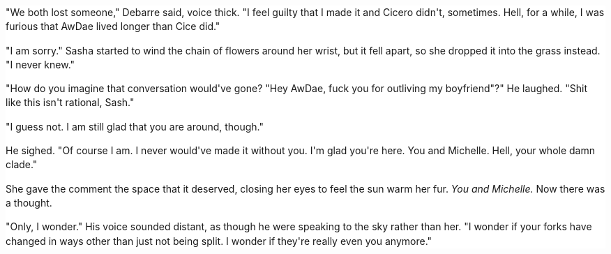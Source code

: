 "We both lost someone," Debarre said, voice thick. "I feel guilty that I made it and Cicero didn't, sometimes. Hell, for a while, I was furious that AwDae lived longer than Cice did."

"I am sorry." Sasha started to wind the chain of flowers around her wrist, but it fell apart, so she dropped it into the grass instead. "I never knew."

"How do you imagine that conversation would've gone? "Hey AwDae, fuck you for outliving my boyfriend"?" He laughed. "Shit like this isn't rational, Sash."

"I guess not. I am still glad that you are around, though."

He sighed. "Of course I am. I never would've made it without you. I'm glad you're here. You and Michelle. Hell, your whole damn clade."

She gave the comment the space that it deserved, closing her eyes to feel the sun warm her fur. *You and Michelle.* Now there was a thought.

"Only, I wonder." His voice sounded distant, as though he were speaking to the sky rather than her. "I wonder if your forks have changed in ways other than just not being split. I wonder if they're really even you anymore."
